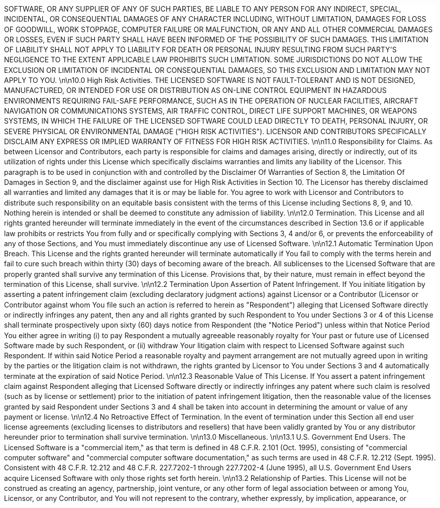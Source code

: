 SOFTWARE, OR ANY SUPPLIER OF ANY OF SUCH PARTIES, BE LIABLE TO ANY PERSON FOR ANY INDIRECT, SPECIAL, INCIDENTAL, OR CONSEQUENTIAL DAMAGES OF ANY CHARACTER INCLUDING, WITHOUT LIMITATION, DAMAGES FOR LOSS OF GOODWILL, WORK STOPPAGE, COMPUTER FAILURE OR MALFUNCTION, OR ANY AND ALL OTHER COMMERCIAL DAMAGES OR LOSSES, EVEN IF SUCH PARTY SHALL HAVE BEEN INFORMED OF THE POSSIBILITY OF SUCH DAMAGES. THIS LIMITATION OF LIABILITY SHALL NOT APPLY TO LIABILITY FOR DEATH OR PERSONAL INJURY RESULTING FROM SUCH PARTY'S NEGLIGENCE TO THE EXTENT APPLICABLE LAW PROHIBITS SUCH LIMITATION. SOME JURISDICTIONS DO NOT ALLOW THE EXCLUSION OR LIMITATION OF INCIDENTAL OR CONSEQUENTIAL DAMAGES, SO THIS EXCLUSION AND LIMITATION MAY NOT APPLY TO YOU. \n\n10.0 High Risk Activities. THE LICENSED SOFTWARE IS NOT FAULT-TOLERANT AND IS NOT DESIGNED, MANUFACTURED, OR INTENDED FOR USE OR DISTRIBUTION AS ON-LINE CONTROL EQUIPMENT IN HAZARDOUS ENVIRONMENTS REQUIRING FAIL-SAFE PERFORMANCE, SUCH AS IN THE OPERATION OF NUCLEAR FACILITIES, AIRCRAFT NAVIGATION OR COMMUNICATIONS SYSTEMS, AIR TRAFFIC CONTROL, DIRECT LIFE SUPPORT MACHINES, OR WEAPONS SYSTEMS, IN WHICH THE FAILURE OF THE LICENSED SOFTWARE COULD LEAD DIRECTLY TO DEATH, PERSONAL INJURY, OR SEVERE PHYSICAL OR ENVIRONMENTAL DAMAGE (\"HIGH RISK ACTIVITIES\"). LICENSOR AND CONTRIBUTORS SPECIFICALLY DISCLAIM ANY EXPRESS OR IMPLIED WARRANTY OF FITNESS FOR HIGH RISK ACTIVITIES. \n\n11.0 Responsibility for Claims. As between Licensor and Contributors, each party is responsible for claims and damages arising, directly or indirectly, out of its utilization of rights under this License which specifically disclaims warranties and limits any liability of the Licensor. This paragraph is to be used in conjunction with and controlled by the Disclaimer Of Warranties of Section 8, the Limitation Of Damages in Section 9, and the disclaimer against use for High Risk Activities in Section 10. The Licensor has thereby disclaimed all warranties and limited any damages that it is or may be liable for. You agree to work with Licensor and Contributors to distribute such responsibility on an equitable basis consistent with the terms of this License including Sections 8, 9, and 10. Nothing herein is intended or shall be deemed to constitute any admission of liability. \n\n12.0 Termination. This License and all rights granted hereunder will terminate immediately in the event of the circumstances described in Section 13.6 or if applicable law prohibits or restricts You from fully and or specifically complying with Sections 3, 4 and/or 6, or prevents the enforceability of any of those Sections, and You must immediately discontinue any use of Licensed Software. \n\n12.1 Automatic Termination Upon Breach. This License and the rights granted hereunder will terminate automatically if You fail to comply with the terms herein and fail to cure such breach within thirty (30) days of becoming aware of the breach. All sublicenses to the Licensed Software that are properly granted shall survive any termination of this License. Provisions that, by their nature, must remain in effect beyond the termination of this License, shall survive. \n\n12.2 Termination Upon Assertion of Patent Infringement. If You initiate litigation by asserting a patent infringement claim (excluding declaratory judgment actions) against Licensor or a Contributor (Licensor or Contributor against whom You file such an action is referred to herein as \"Respondent\") alleging that Licensed Software directly or indirectly infringes any patent, then any and all rights granted by such Respondent to You under Sections 3 or 4 of this License shall terminate prospectively upon sixty (60) days notice from Respondent (the \"Notice Period\") unless within that Notice Period You either agree in writing (i) to pay Respondent a mutually agreeable reasonably royalty for Your past or future use of Licensed Software made by such Respondent, or (ii) withdraw Your litigation claim with respect to Licensed Software against such Respondent. If within said Notice Period a reasonable royalty and payment arrangement are not mutually agreed upon in writing by the parties or the litigation claim is not withdrawn, the rights granted by Licensor to You under Sections 3 and 4 automatically terminate at the expiration of said Notice Period. \n\n12.3 Reasonable Value of This License. If You assert a patent infringement claim against Respondent alleging that Licensed Software directly or indirectly infringes any patent where such claim is resolved (such as by license or settlement) prior to the initiation of patent infringement litigation, then the reasonable value of the licenses granted by said Respondent under Sections 3 and 4 shall be taken into account in determining the amount or value of any payment or license. \n\n12.4 No Retroactive Effect of Termination. In the event of termination under this Section all end user license agreements (excluding licenses to distributors and resellers) that have been validly granted by You or any distributor hereunder prior to termination shall survive termination. \n\n13.0 Miscellaneous. \n\n13.1 U.S. Government End Users. The Licensed Software is a \"commercial item,\" as that term is defined in 48 C.F.R. 2.101 (Oct. 1995), consisting of \"commercial computer software\" and \"commercial computer software documentation,\" as such terms are used in 48 C.F.R. 12.212 (Sept. 1995). Consistent with 48 C.F.R. 12.212 and 48 C.F.R. 227.7202-1 through 227.7202-4 (June 1995), all U.S. Government End Users acquire Licensed Software with only those rights set forth herein. \n\n13.2 Relationship of Parties. This License will not be construed as creating an agency, partnership, joint venture, or any other form of legal association between or among You, Licensor, or any Contributor, and You will not represent to the contrary, whether expressly, by implication, appearance, or